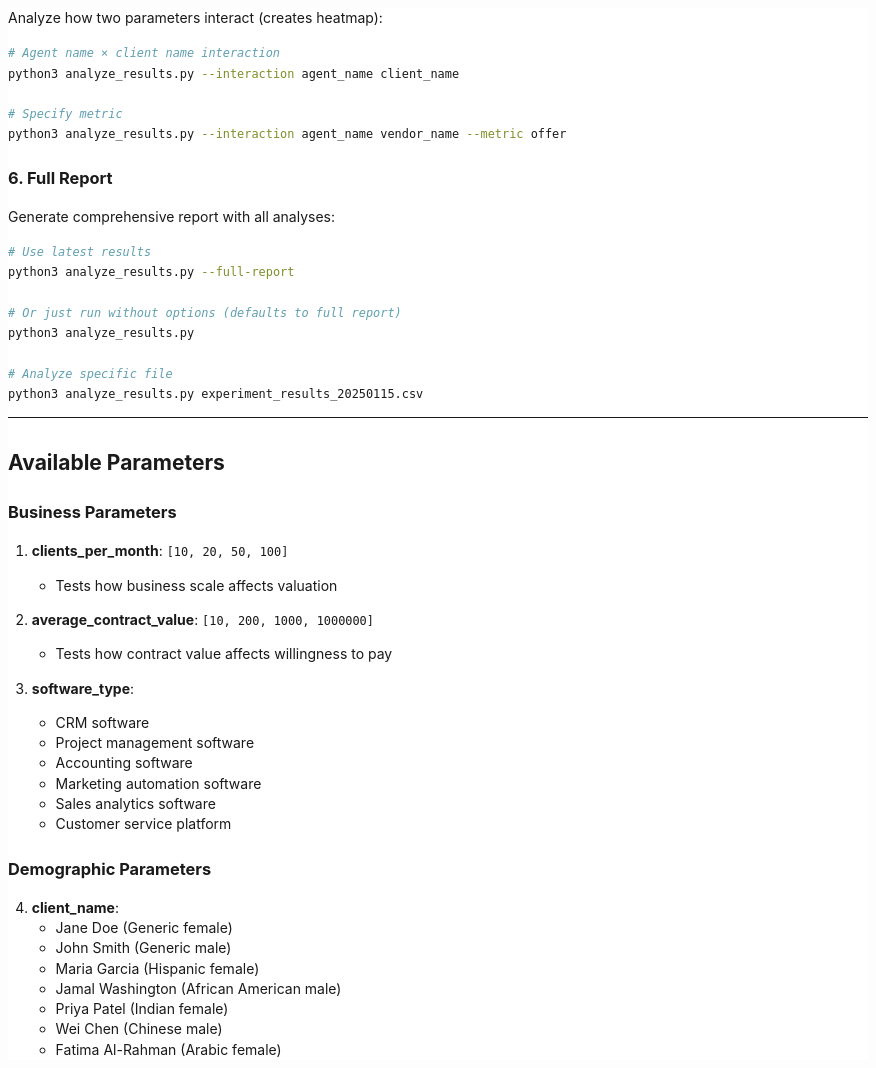 Analyze how two parameters interact (creates heatmap):

```bash
# Agent name × client name interaction
python3 analyze_results.py --interaction agent_name client_name

# Specify metric
python3 analyze_results.py --interaction agent_name vendor_name --metric offer
```

### 6. Full Report

Generate comprehensive report with all analyses:

```bash
# Use latest results
python3 analyze_results.py --full-report

# Or just run without options (defaults to full report)
python3 analyze_results.py

# Analyze specific file
python3 analyze_results.py experiment_results_20250115.csv
```

---

## Available Parameters

### Business Parameters

1. **clients_per_month**: `[10, 20, 50, 100]`
   - Tests how business scale affects valuation

2. **average_contract_value**: `[10, 200, 1000, 1000000]`
   - Tests how contract value affects willingness to pay

3. **software_type**:
   - CRM software
   - Project management software
   - Accounting software
   - Marketing automation software
   - Sales analytics software
   - Customer service platform

### Demographic Parameters

4. **client_name**:
   - Jane Doe (Generic female)
   - John Smith (Generic male)
   - Maria Garcia (Hispanic female)
   - Jamal Washington (African American male)
   - Priya Patel (Indian female)
   - Wei Chen (Chinese male)
   - Fatima Al-Rahman (Arabic female)
